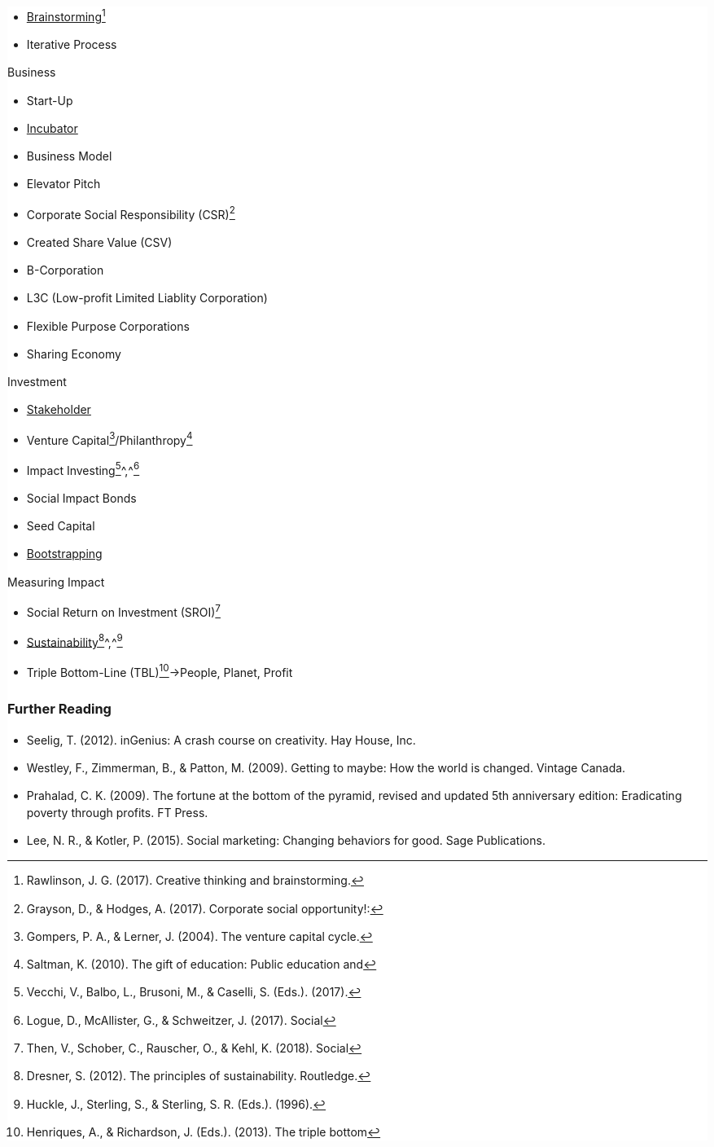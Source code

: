 -   [Brainstorming](https://en.wikipedia.org/wiki/Brainstorming)[^11]

-   Iterative Process

<span>Business</span>

-   Start-Up

-   [Incubator](https://en.wikipedia.org/wiki/Incubator)

-   Business Model

-   Elevator Pitch

-   Corporate Social Responsibility (CSR)[^12]

-   Created Share Value (CSV)

-   B-Corporation

-   L3C (Low-profit Limited Liablity Corporation)

-   Flexible Purpose Corporations

-   Sharing Economy

<span>Investment</span>

-   [Stakeholder](https://en.wikipedia.org/wiki/Stakeholder)

-   Venture Capital[^13]/Philanthropy[^14]

-   Impact Investing[^15]^,^[^16]

-   Social Impact Bonds

-   Seed Capital

-   [Bootstrapping](https://en.wikipedia.org/wiki/Bootstrapping)

<span>Measuring Impact</span>

-   Social Return on Investment (SROI)[^17]

-   [Sustainability](https://en.wikipedia.org/wiki/Sustainability)[^18]^,^[^19]

-   Triple Bottom-Line (TBL)[^20]$\to$People, Planet, Profit


### Further Reading

-   Seelig, T. (2012). inGenius: A crash course on creativity. Hay
    House, Inc.

-   Westley, F., Zimmerman, B., & Patton, M. (2009). Getting to maybe:
    How the world is changed. Vintage Canada.

-   Prahalad, C. K. (2009). The fortune at the bottom of the pyramid,
    revised and updated 5th anniversary edition: Eradicating poverty
    through profits. FT Press.

-   Lee, N. R., & Kotler, P. (2015). Social marketing: Changing
    behaviors for good. Sage Publications.


[^1]: `next_innovators_tokyo@viaprograms.org`
[^2]: For example, [Rebtel](https://www.rebtel.com/en/) is a famous app
[^3]: Murray, R., Caulier-Grice, J., & Mulgan, G. (2010). The open book
[^4]: Nicholls, A., Simon, J., Gabriel, M., & Whelan, C. (Eds.). (2015).
[^5]: Mair, J., Robinson, J., & Hockerts, K. (Eds.). (2006). Social
[^6]: Bornstein, D. (2007). How to change the world: Social
[^7]: Schwartz, B. (2012). Rippling: How social entrepreneurs spread
[^8]: Cross, N. (2011). Design thinking: Understanding how designers
[^9]: Martin, R., & Martin, R. L. (2009). The design of business: Why
[^10]: Plattner, H., Meinel, C., & Leifer, L. (Eds.). (2012). Design
[^11]: Rawlinson, J. G. (2017). Creative thinking and brainstorming.
[^12]: Grayson, D., & Hodges, A. (2017). Corporate social opportunity!:
[^13]: Gompers, P. A., & Lerner, J. (2004). The venture capital cycle.
[^14]: Saltman, K. (2010). The gift of education: Public education and
[^15]: Vecchi, V., Balbo, L., Brusoni, M., & Caselli, S. (Eds.). (2017).
[^16]: Logue, D., McAllister, G., & Schweitzer, J. (2017). Social
[^17]: Then, V., Schober, C., Rauscher, O., & Kehl, K. (2018). Social
[^18]: Dresner, S. (2012). The principles of sustainability. Routledge.
[^19]: Huckle, J., Sterling, S., & Sterling, S. R. (Eds.). (1996).
[^20]: Henriques, A., & Richardson, J. (Eds.). (2013). The triple bottom
[^21]: Rubin, H. J., Rubin, I., & Doig, R. (1992). Community organizing
[^22]: Gittell, R., & Vidal, A. (1998). Community organizing: Building
[^23]: Shapiro, S. L., & Carlson, L. E. (2009). The art and science of
[^24]: Germer, C., Siegel, R. D., & Fulton, P. R. (Eds.). (2016).